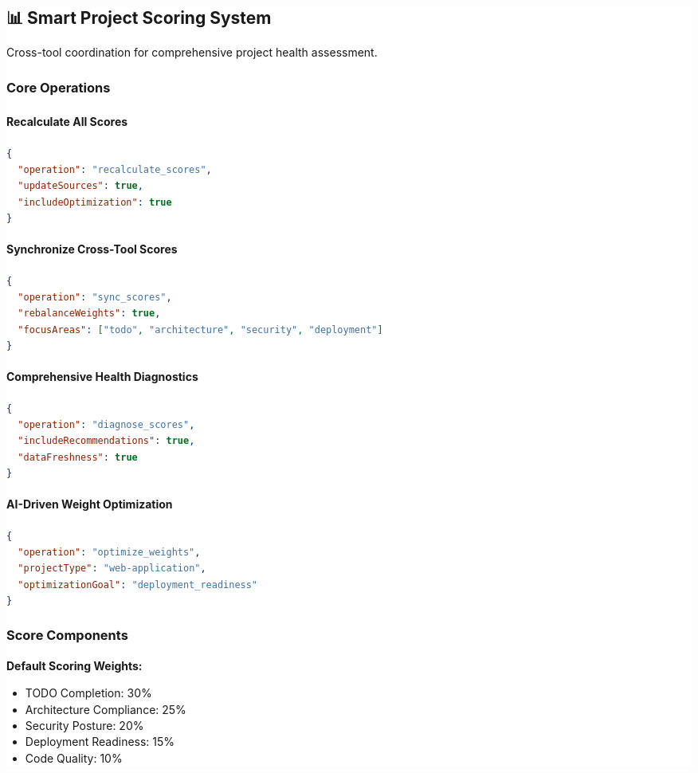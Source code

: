## 📊 Smart Project Scoring System

Cross-tool coordination for comprehensive project health assessment.

### Core Operations

#### Recalculate All Scores

```json
{
  "operation": "recalculate_scores",
  "updateSources": true,
  "includeOptimization": true
}
```

#### Synchronize Cross-Tool Scores

```json
{
  "operation": "sync_scores",
  "rebalanceWeights": true,
  "focusAreas": ["todo", "architecture", "security", "deployment"]
}
```

#### Comprehensive Health Diagnostics

```json
{
  "operation": "diagnose_scores",
  "includeRecommendations": true,
  "dataFreshness": true
}
```

#### AI-Driven Weight Optimization

```json
{
  "operation": "optimize_weights",
  "projectType": "web-application",
  "optimizationGoal": "deployment_readiness"
}
```

### Score Components

**Default Scoring Weights:**

- TODO Completion: 30%
- Architecture Compliance: 25%
- Security Posture: 20%
- Deployment Readiness: 15%
- Code Quality: 10%
